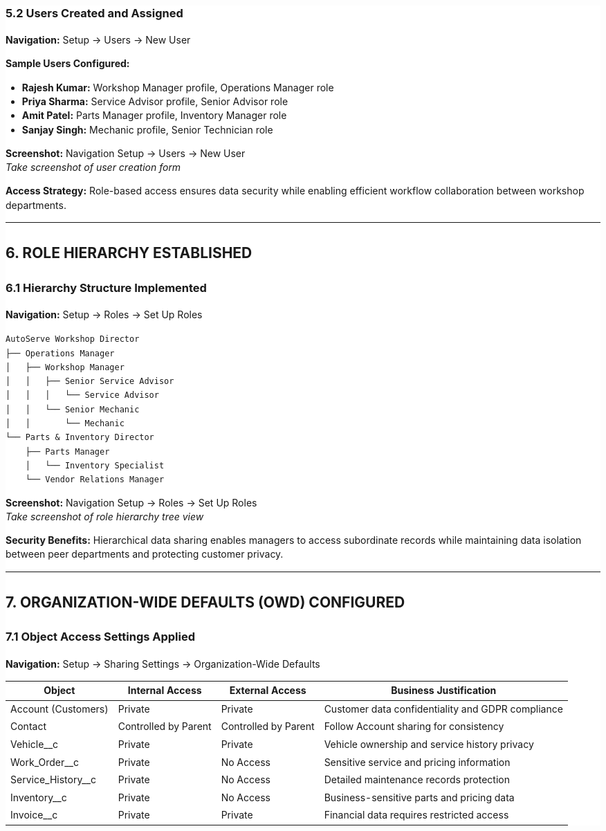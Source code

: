 ### 5.2 Users Created and Assigned

**Navigation:** Setup → Users → New User

**Sample Users Configured:**
- **Rajesh Kumar:** Workshop Manager profile, Operations Manager role
- **Priya Sharma:** Service Advisor profile, Senior Advisor role  
- **Amit Patel:** Parts Manager profile, Inventory Manager role
- **Sanjay Singh:** Mechanic profile, Senior Technician role

**Screenshot:** Navigation Setup → Users → New User  
*Take screenshot of user creation form*

**Access Strategy:** Role-based access ensures data security while enabling efficient workflow collaboration between workshop departments.

---

## 6. ROLE HIERARCHY ESTABLISHED

### 6.1 Hierarchy Structure Implemented

**Navigation:** Setup → Roles → Set Up Roles

```
AutoServe Workshop Director
├── Operations Manager
│   ├── Workshop Manager
│   │   ├── Senior Service Advisor  
│   │   │   └── Service Advisor
│   │   └── Senior Mechanic
│   │       └── Mechanic
└── Parts & Inventory Director
    ├── Parts Manager
    │   └── Inventory Specialist
    └── Vendor Relations Manager
```

**Screenshot:** Navigation Setup → Roles → Set Up Roles  
*Take screenshot of role hierarchy tree view*

**Security Benefits:** Hierarchical data sharing enables managers to access subordinate records while maintaining data isolation between peer departments and protecting customer privacy.

---

## 7. ORGANIZATION-WIDE DEFAULTS (OWD) CONFIGURED

### 7.1 Object Access Settings Applied

**Navigation:** Setup → Sharing Settings → Organization-Wide Defaults

| Object | Internal Access | External Access | Business Justification |
|--------|----------------|-----------------|------------------------|
| Account (Customers) | Private | Private | Customer data confidentiality and GDPR compliance |
| Contact | Controlled by Parent | Controlled by Parent | Follow Account sharing for consistency |
| Vehicle__c | Private | Private | Vehicle ownership and service history privacy |
| Work_Order__c | Private | No Access | Sensitive service and pricing information |
| Service_History__c | Private | No Access | Detailed maintenance records protection |
| Inventory__c | Private | No Access | Business-sensitive parts and pricing data |
| Invoice__c | Private | Private | Financial data requires restricted access |